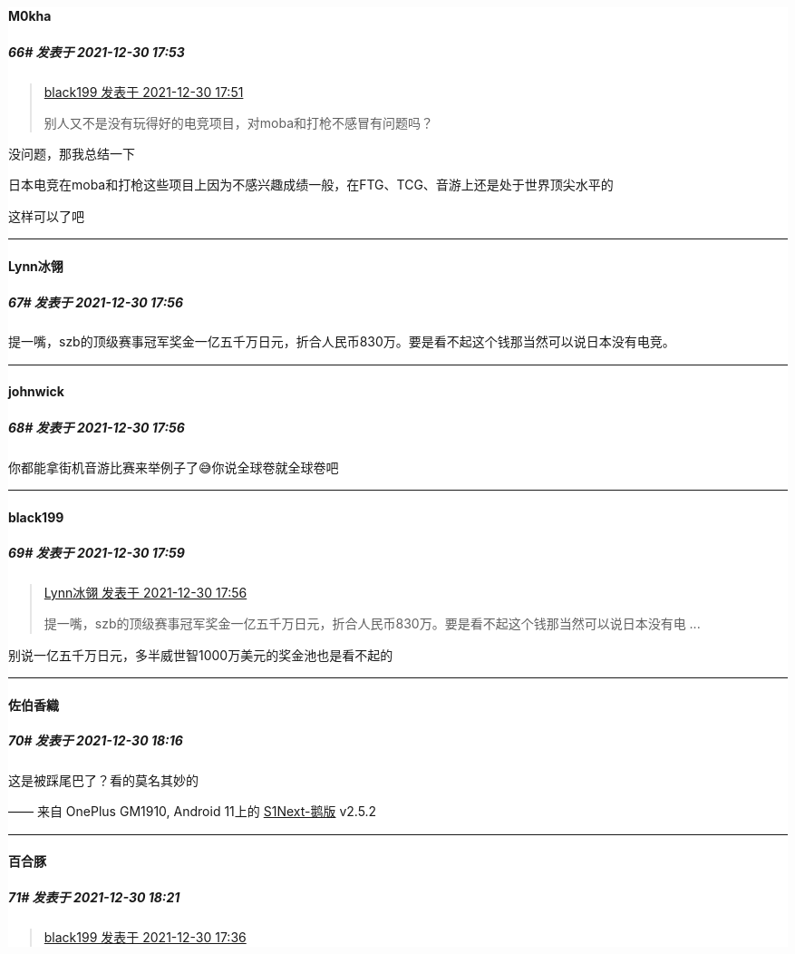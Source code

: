 ####  M0kha  
##### 66#       发表于 2021-12-30 17:53

<blockquote><a href="httphttps://bbs.saraba1st.com/2b/forum.php?mod=redirect&amp;goto=findpost&amp;pid=54103837&amp;ptid=2044784" target="_blank">black199 发表于 2021-12-30 17:51</a>

别人又不是没有玩得好的电竞项目，对moba和打枪不感冒有问题吗？</blockquote>
没问题，那我总结一下

日本电竞在moba和打枪这些项目上因为不感兴趣成绩一般，在FTG、TCG、音游上还是处于世界顶尖水平的

这样可以了吧

*****

####  Lynn冰翎  
##### 67#       发表于 2021-12-30 17:56

提一嘴，szb的顶级赛事冠军奖金一亿五千万日元，折合人民币830万。要是看不起这个钱那当然可以说日本没有电竞。

*****

####  johnwick  
##### 68#       发表于 2021-12-30 17:56

你都能拿街机音游比赛来举例子了😅你说全球卷就全球卷吧

*****

####  black199  
##### 69#       发表于 2021-12-30 17:59

<blockquote><a href="httphttps://bbs.saraba1st.com/2b/forum.php?mod=redirect&amp;goto=findpost&amp;pid=54103886&amp;ptid=2044784" target="_blank">Lynn冰翎 发表于 2021-12-30 17:56</a>

提一嘴，szb的顶级赛事冠军奖金一亿五千万日元，折合人民币830万。要是看不起这个钱那当然可以说日本没有电 ...</blockquote>
别说一亿五千万日元，多半威世智1000万美元的奖金池也是看不起的



*****

####  佐伯香織  
##### 70#       发表于 2021-12-30 18:16

这是被踩尾巴了？看的莫名其妙的

—— 来自 OnePlus GM1910, Android 11上的 [S1Next-鹅版](https://github.com/ykrank/S1-Next/releases) v2.5.2

*****

####  百合豚  
##### 71#       发表于 2021-12-30 18:21

<blockquote><a href="httphttps://bbs.saraba1st.com/2b/forum.php?mod=redirect&amp;goto=findpost&amp;pid=54103660&amp;ptid=2044784" target="_blank">black199 发表于 2021-12-30 17:36</a>
